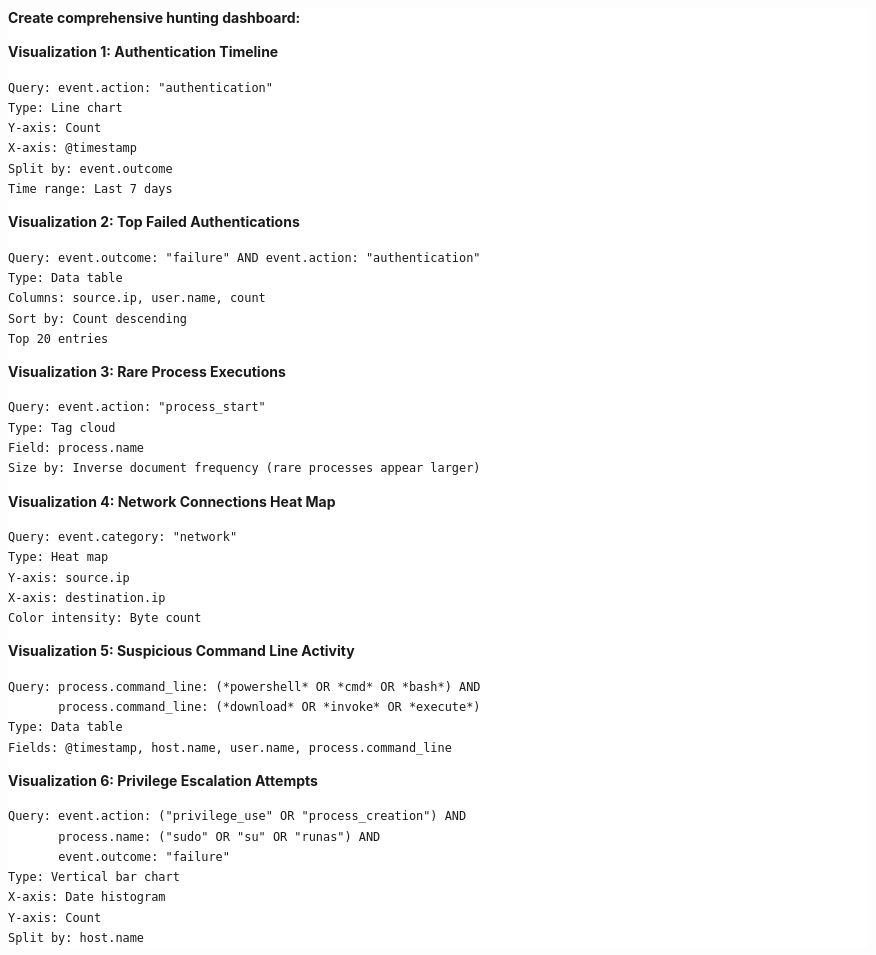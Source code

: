 **Create comprehensive hunting dashboard:**

**Visualization 1: Authentication Timeline**
```
Query: event.action: "authentication"
Type: Line chart
Y-axis: Count
X-axis: @timestamp
Split by: event.outcome
Time range: Last 7 days
```

**Visualization 2: Top Failed Authentications**
```
Query: event.outcome: "failure" AND event.action: "authentication"
Type: Data table
Columns: source.ip, user.name, count
Sort by: Count descending
Top 20 entries
```

**Visualization 3: Rare Process Executions**
```
Query: event.action: "process_start"
Type: Tag cloud
Field: process.name
Size by: Inverse document frequency (rare processes appear larger)
```

**Visualization 4: Network Connections Heat Map**
```
Query: event.category: "network"
Type: Heat map
Y-axis: source.ip
X-axis: destination.ip
Color intensity: Byte count
```

**Visualization 5: Suspicious Command Line Activity**
```
Query: process.command_line: (*powershell* OR *cmd* OR *bash*) AND 
       process.command_line: (*download* OR *invoke* OR *execute*)
Type: Data table
Fields: @timestamp, host.name, user.name, process.command_line
```

**Visualization 6: Privilege Escalation Attempts**
```
Query: event.action: ("privilege_use" OR "process_creation") AND
       process.name: ("sudo" OR "su" OR "runas") AND
       event.outcome: "failure"
Type: Vertical bar chart
X-axis: Date histogram
Y-axis: Count
Split by: host.name
```
